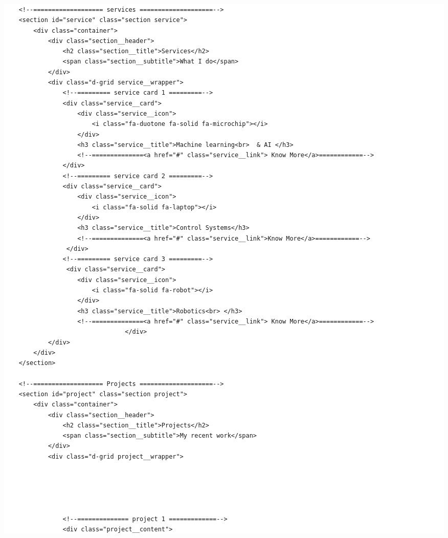         <!--=================== services ====================-->
        <section id="service" class="section service">
            <div class="container">
                <div class="section__header">
                    <h2 class="section__title">Services</h2>
                    <span class="section__subtitle">What I do</span>
                </div>
                <div class="d-grid service__wrapper">
                    <!--========= service card 1 =========-->
                    <div class="service__card">
                        <div class="service__icon">
                            <i class="fa-duotone fa-solid fa-microchip"></i>
                        </div>
                        <h3 class="service__title">Machine learning<br>  & AI </h3>
                        <!--==============<a href="#" class="service__link"> Know More</a>============-->
                    </div>
                    <!--========= service card 2 =========-->
                    <div class="service__card">
                        <div class="service__icon">
                            <i class="fa-solid fa-laptop"></i>
                        </div>
                        <h3 class="service__title">Control Systems</h3>
                        <!--==============<a href="#" class="service__link">Know More</a>============-->   
                     </div>
                    <!--========= service card 3 =========-->
                     <div class="service__card">
                        <div class="service__icon">
                            <i class="fa-solid fa-robot"></i>
                        </div>
                        <h3 class="service__title">Robotics<br> </h3>
                        <!--==============<a href="#" class="service__link"> Know More</a>============-->   
                                     </div>
                </div>
            </div>
        </section>

        <!--=================== Projects ====================-->
        <section id="project" class="section project">
            <div class="container">
                <div class="section__header">
                    <h2 class="section__title">Projects</h2>
                    <span class="section__subtitle">My recent work</span>
                </div>
                <div class="d-grid project__wrapper">




                    
                    <!--============== project 1 =============-->
                    <div class="project__content">
